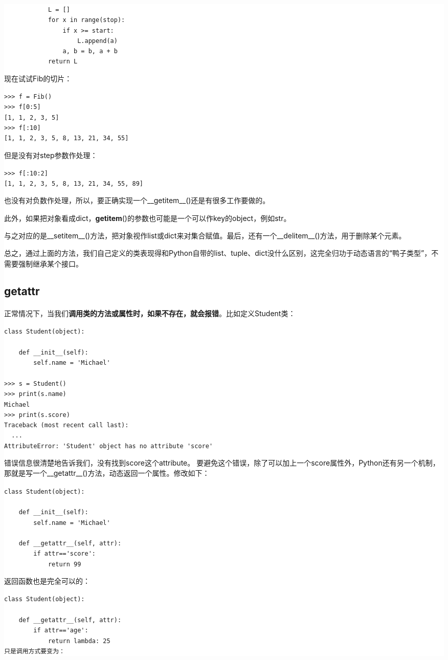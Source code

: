 ```
            L = []
            for x in range(stop):
                if x >= start:
                    L.append(a)
                a, b = b, a + b
            return L
```
现在试试Fib的切片：
```
>>> f = Fib()
>>> f[0:5]
[1, 1, 2, 3, 5]
>>> f[:10]
[1, 1, 2, 3, 5, 8, 13, 21, 34, 55]
```

但是没有对step参数作处理：
```
>>> f[:10:2]
[1, 1, 2, 3, 5, 8, 13, 21, 34, 55, 89]
```
也没有对负数作处理，所以，要正确实现一个__getitem__()还是有很多工作要做的。

此外，如果把对象看成dict，__getitem__()的参数也可能是一个可以作key的object，例如str。

与之对应的是__setitem__()方法，把对象视作list或dict来对集合赋值。最后，还有一个__delitem__()方法，用于删除某个元素。

总之，通过上面的方法，我们自己定义的类表现得和Python自带的list、tuple、dict没什么区别，这完全归功于动态语言的“鸭子类型”，不需要强制继承某个接口。

## __getattr__

正常情况下，当我们**调用类的方法或属性时，如果不存在，就会报错**。比如定义Student类：
```
class Student(object):

    def __init__(self):
        self.name = 'Michael'

>>> s = Student()
>>> print(s.name)
Michael
>>> print(s.score)
Traceback (most recent call last):
  ...
AttributeError: 'Student' object has no attribute 'score'
```
错误信息很清楚地告诉我们，没有找到score这个attribute。
要避免这个错误，除了可以加上一个score属性外，Python还有另一个机制，那就是写一个__getattr__()方法，动态返回一个属性。修改如下：
```
class Student(object):

    def __init__(self):
        self.name = 'Michael'

    def __getattr__(self, attr):
        if attr=='score':
            return 99
```
返回函数也是完全可以的：
```
class Student(object):

    def __getattr__(self, attr):
        if attr=='age':
            return lambda: 25
只是调用方式要变为：
```